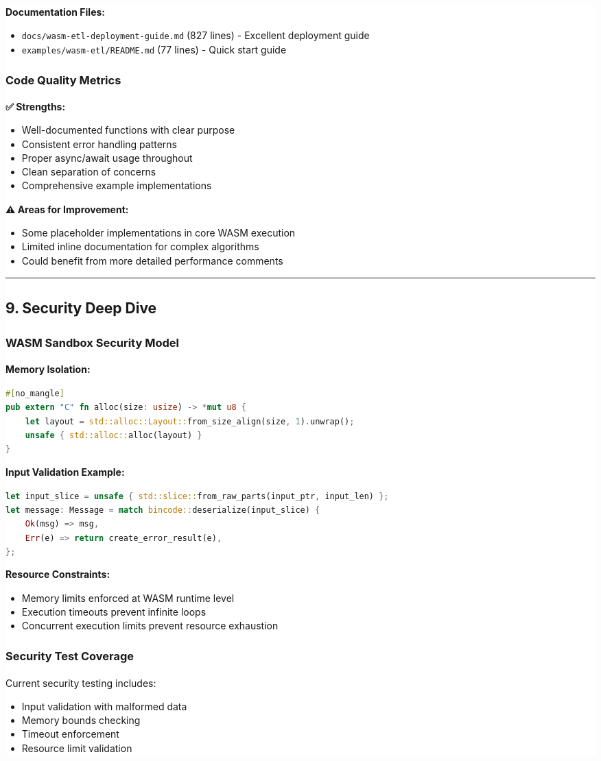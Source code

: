 **Documentation Files:**
- `docs/wasm-etl-deployment-guide.md` (827 lines) - Excellent deployment guide
- `examples/wasm-etl/README.md` (77 lines) - Quick start guide

### Code Quality Metrics

**✅ Strengths:**
- Well-documented functions with clear purpose
- Consistent error handling patterns
- Proper async/await usage throughout
- Clean separation of concerns
- Comprehensive example implementations

**⚠️ Areas for Improvement:**
- Some placeholder implementations in core WASM execution
- Limited inline documentation for complex algorithms
- Could benefit from more detailed performance comments

---

## 9. Security Deep Dive

### WASM Sandbox Security Model

**Memory Isolation:**
```rust
#[no_mangle]
pub extern "C" fn alloc(size: usize) -> *mut u8 {
    let layout = std::alloc::Layout::from_size_align(size, 1).unwrap();
    unsafe { std::alloc::alloc(layout) }
}
```

**Input Validation Example:**
```rust
let input_slice = unsafe { std::slice::from_raw_parts(input_ptr, input_len) };
let message: Message = match bincode::deserialize(input_slice) {
    Ok(msg) => msg,
    Err(e) => return create_error_result(e),
};
```

**Resource Constraints:**
- Memory limits enforced at WASM runtime level
- Execution timeouts prevent infinite loops
- Concurrent execution limits prevent resource exhaustion

### Security Test Coverage

Current security testing includes:
- Input validation with malformed data
- Memory bounds checking
- Timeout enforcement
- Resource limit validation
